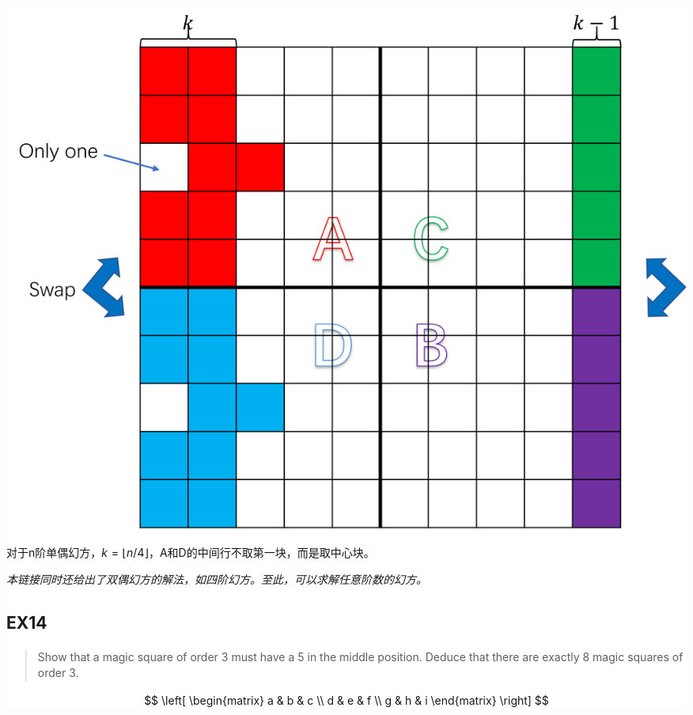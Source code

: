 ![EX13](imgs/c1ex13.png)

对于n阶单偶幻方，$k =\lfloor n/4  \rfloor$，A和D的中间行不取第一块，而是取中心块。

*本链接同时还给出了双偶幻方的解法，如四阶幻方。至此，可以求解任意阶数的幻方。*

## EX14

> Show that a magic square of order 3 must have a 5 in the middle position.  Deduce that there are exactly 8 magic squares of order 3.

$$
\left[
\begin{matrix}
a & b & c \\
d & e & f \\
g & h & i
\end{matrix}
\right]
$$
